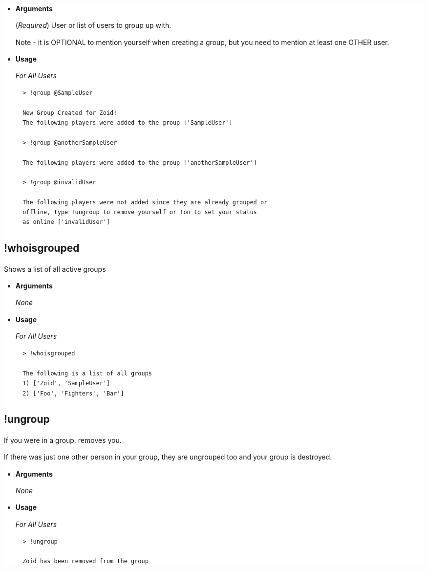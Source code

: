 * **Arguments**
    
    (_Required_) User or list of users to group up with.

    Note - it is OPTIONAL to mention yourself when creating a group, but you need to mention at least one OTHER user.

* **Usage**
    
    _For All Users_

        > !group @SampleUser

        New Group Created for Zoid!
        The following players were added to the group ['SampleUser']

        > !group @anotherSampleUser
        
        The following players were added to the group ['anotherSampleUser']

        > !group @invalidUser

        The following players were not added since they are already grouped or
        offline, type !ungroup to remove yourself or !on to set your status 
        as online ['invalidUser']

## !whoisgrouped
Shows a list of all active groups

* **Arguments**
    
    _None_

* **Usage**
    
    _For All Users_

        > !whoisgrouped

        The following is a list of all groups
        1) ['Zoid', 'SampleUser']
        2) ['Foo', 'Fighters', 'Bar']


## !ungroup
If you were in a group, removes you.

If there was just one other person in your group, they are ungrouped too and your group is destroyed.

* **Arguments**
    
    _None_

* **Usage**
    
    _For All Users_

        > !ungroup

        Zoid has been removed from the group

